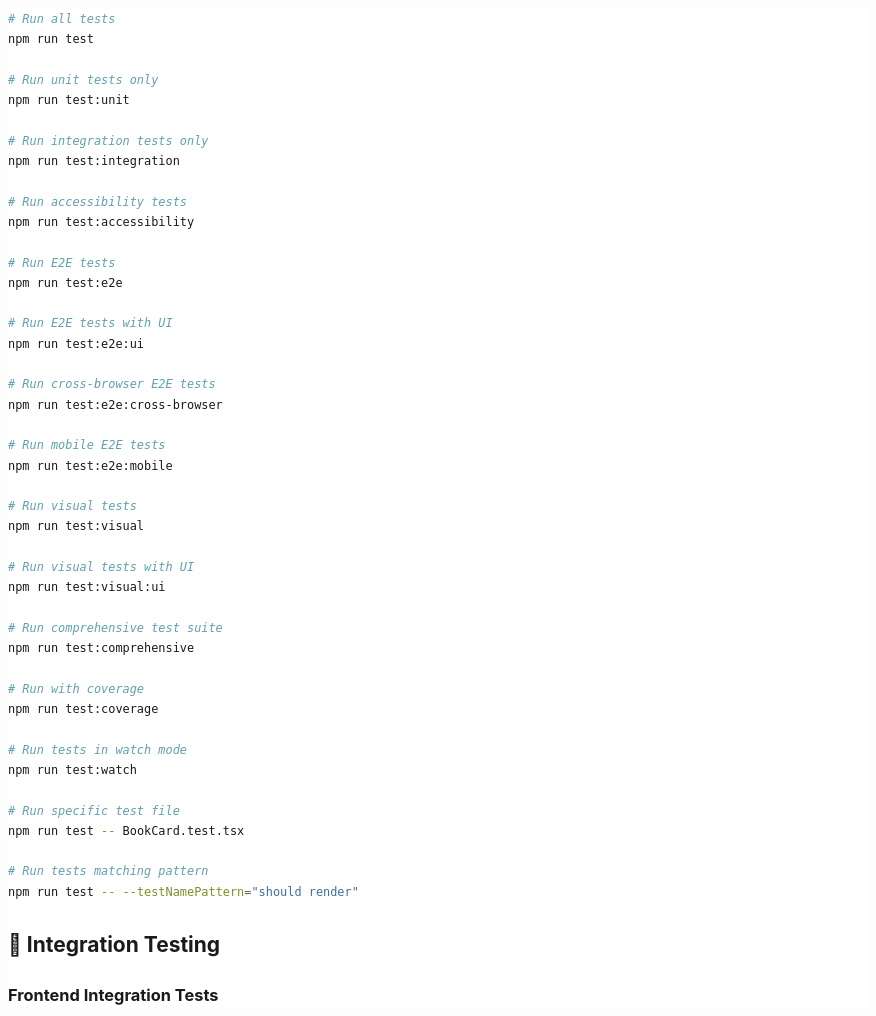 ```bash
# Run all tests
npm run test

# Run unit tests only
npm run test:unit

# Run integration tests only
npm run test:integration

# Run accessibility tests
npm run test:accessibility

# Run E2E tests
npm run test:e2e

# Run E2E tests with UI
npm run test:e2e:ui

# Run cross-browser E2E tests
npm run test:e2e:cross-browser

# Run mobile E2E tests
npm run test:e2e:mobile

# Run visual tests
npm run test:visual

# Run visual tests with UI
npm run test:visual:ui

# Run comprehensive test suite
npm run test:comprehensive

# Run with coverage
npm run test:coverage

# Run tests in watch mode
npm run test:watch

# Run specific test file
npm run test -- BookCard.test.tsx

# Run tests matching pattern
npm run test -- --testNamePattern="should render"
```

## 🔗 Integration Testing

### Frontend Integration Tests
